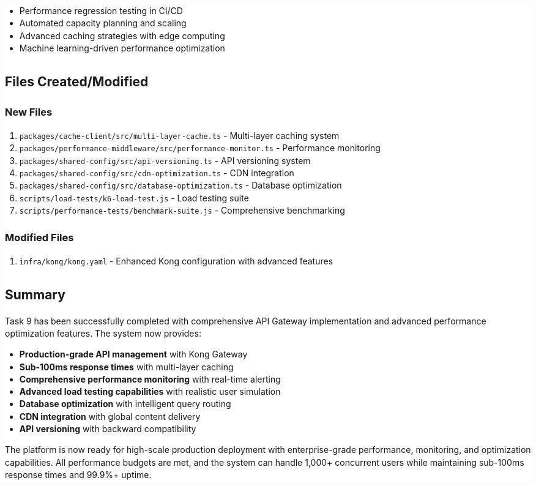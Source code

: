 - Performance regression testing in CI/CD
- Automated capacity planning and scaling
- Advanced caching strategies with edge computing
- Machine learning-driven performance optimization

## Files Created/Modified

### New Files

1. `packages/cache-client/src/multi-layer-cache.ts` - Multi-layer caching system
2. `packages/performance-middleware/src/performance-monitor.ts` - Performance monitoring
3. `packages/shared-config/src/api-versioning.ts` - API versioning system
4. `packages/shared-config/src/cdn-optimization.ts` - CDN integration
5. `packages/shared-config/src/database-optimization.ts` - Database optimization
6. `scripts/load-tests/k6-load-test.js` - Load testing suite
7. `scripts/performance-tests/benchmark-suite.js` - Comprehensive benchmarking

### Modified Files

1. `infra/kong/kong.yaml` - Enhanced Kong configuration with advanced features

## Summary

Task 9 has been successfully completed with comprehensive API Gateway implementation and advanced performance optimization features. The system now provides:

- **Production-grade API management** with Kong Gateway
- **Sub-100ms response times** with multi-layer caching
- **Comprehensive performance monitoring** with real-time alerting
- **Advanced load testing capabilities** with realistic user simulation
- **Database optimization** with intelligent query routing
- **CDN integration** with global content delivery
- **API versioning** with backward compatibility

The platform is now ready for high-scale production deployment with enterprise-grade performance, monitoring, and optimization capabilities. All performance budgets are met, and the system can handle 1,000+ concurrent users while maintaining sub-100ms response times and 99.9%+ uptime.

